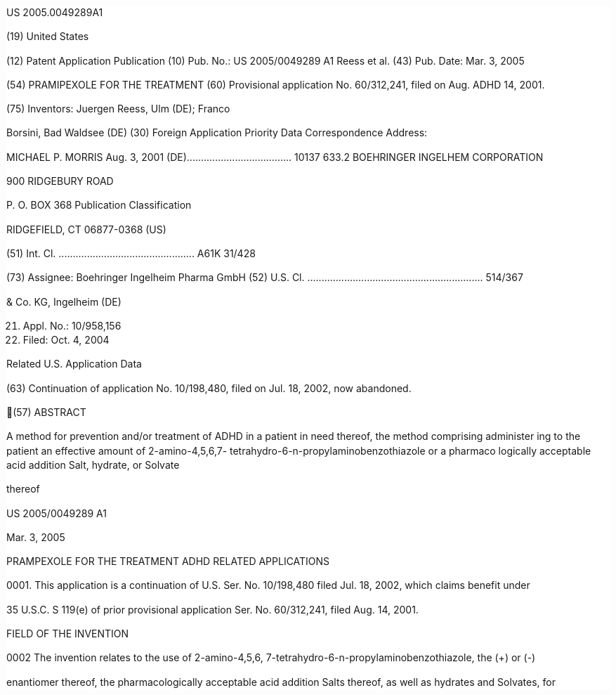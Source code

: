﻿US 2005.0049289A1 

(19) United States 

(12) Patent Application Publication (10) Pub. No.: US 2005/0049289 A1 Reess et al.  (43) Pub. Date:  Mar. 3, 2005 

(54) PRAMIPEXOLE FOR THE TREATMENT  (60) Provisional application No. 60/312,241, filed on Aug. ADHD  14, 2001. 

(75) Inventors: Juergen Reess, Ulm (DE); Franco 

Borsini, Bad Waldsee (DE)  (30)  Foreign Application Priority Data Correspondence Address: 

MICHAEL P. MORRIS  Aug. 3, 2001  (DE)..................................... 10137 633.2 BOEHRINGER INGELHEM CORPORATION 

900 RIDGEBURY ROAD 

P. O. BOX 368  Publication Classification 

RIDGEFIELD, CT 06877-0368 (US) 

(51) Int. Cl. ................................................ A61K 31/428 

(73) Assignee: Boehringer Ingelheim Pharma GmbH  (52) U.S. Cl. .............................................................. 514/367 

& Co. KG, Ingelheim (DE) 

21) Appl. No.:  10/958,156 
21) Filed:  Oct. 4, 2004 

Related U.S. Application Data 

(63) Continuation of application No. 10/198,480, filed on Jul. 18, 2002, now abandoned. 

(57)  ABSTRACT 

A method for prevention and/or treatment of ADHD in a patient in need thereof, the method comprising administer ing to the patient an effective amount of 2-amino-4,5,6,7- tetrahydro-6-n-propylaminobenzothiazole or a pharmaco logically acceptable acid addition Salt, hydrate, or Solvate 

thereof 

US 2005/0049289 A1 

Mar. 3, 2005 

PRAMPEXOLE  FOR THE TREATMENT ADHD RELATED APPLICATIONS 

0001\. This application is a continuation of U.S. Ser. No. 10/198,480 filed Jul. 18, 2002, which claims benefit under 

35 U.S.C. S 119(e) of prior provisional application Ser. No. 60/312,241, filed Aug. 14, 2001. 

FIELD OF THE INVENTION 

0002  The invention relates to the use of 2-amino-4,5,6, 7-tetrahydro-6-n-propylaminobenzothiazole, the (+) or (-) 

enantiomer thereof, the pharmacologically acceptable acid addition Salts thereof, as well as hydrates and Solvates, for 
